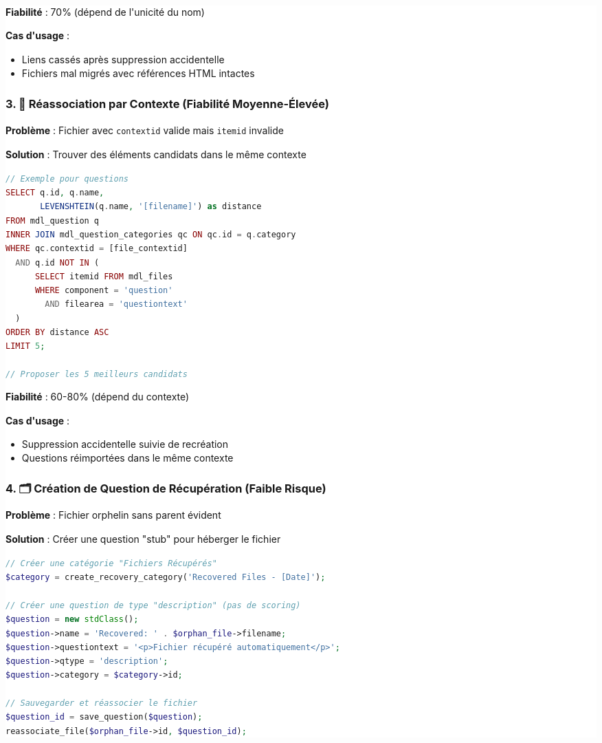 **Fiabilité** : 70% (dépend de l'unicité du nom)

**Cas d'usage** :
- Liens cassés après suppression accidentelle
- Fichiers mal migrés avec références HTML intactes

### 3. 🔄 Réassociation par Contexte (Fiabilité Moyenne-Élevée)

**Problème** : Fichier avec `contextid` valide mais `itemid` invalide

**Solution** : Trouver des éléments candidats dans le même contexte

```php
// Exemple pour questions
SELECT q.id, q.name, 
       LEVENSHTEIN(q.name, '[filename]') as distance
FROM mdl_question q
INNER JOIN mdl_question_categories qc ON qc.id = q.category
WHERE qc.contextid = [file_contextid]
  AND q.id NOT IN (
      SELECT itemid FROM mdl_files 
      WHERE component = 'question' 
        AND filearea = 'questiontext'
  )
ORDER BY distance ASC
LIMIT 5;

// Proposer les 5 meilleurs candidats
```

**Fiabilité** : 60-80% (dépend du contexte)

**Cas d'usage** :
- Suppression accidentelle suivie de recréation
- Questions réimportées dans le même contexte

### 4. 🗂️ Création de Question de Récupération (Faible Risque)

**Problème** : Fichier orphelin sans parent évident

**Solution** : Créer une question "stub" pour héberger le fichier

```php
// Créer une catégorie "Fichiers Récupérés"
$category = create_recovery_category('Recovered Files - [Date]');

// Créer une question de type "description" (pas de scoring)
$question = new stdClass();
$question->name = 'Recovered: ' . $orphan_file->filename;
$question->questiontext = '<p>Fichier récupéré automatiquement</p>';
$question->qtype = 'description';
$question->category = $category->id;

// Sauvegarder et réassocier le fichier
$question_id = save_question($question);
reassociate_file($orphan_file->id, $question_id);
```
